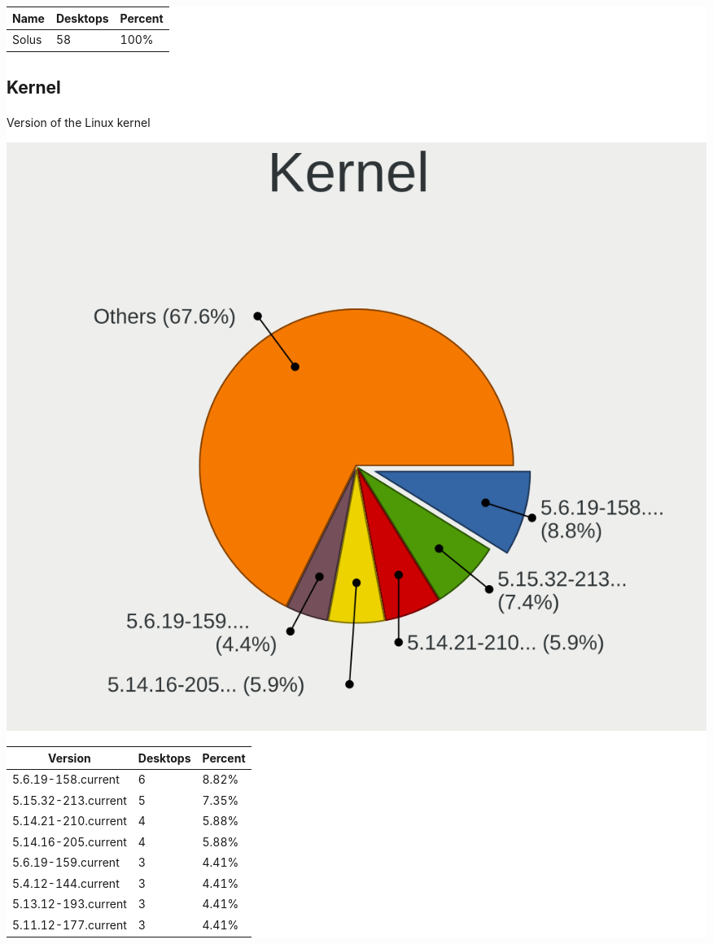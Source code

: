 
| Name  | Desktops | Percent |
|-------|----------|---------|
| Solus | 58       | 100%    |

Kernel
------

Version of the Linux kernel

![Kernel](./images/pie_chart/os_kernel.svg)


| Version             | Desktops | Percent |
|---------------------|----------|---------|
| 5.6.19-158.current  | 6        | 8.82%   |
| 5.15.32-213.current | 5        | 7.35%   |
| 5.14.21-210.current | 4        | 5.88%   |
| 5.14.16-205.current | 4        | 5.88%   |
| 5.6.19-159.current  | 3        | 4.41%   |
| 5.4.12-144.current  | 3        | 4.41%   |
| 5.13.12-193.current | 3        | 4.41%   |
| 5.11.12-177.current | 3        | 4.41%   |